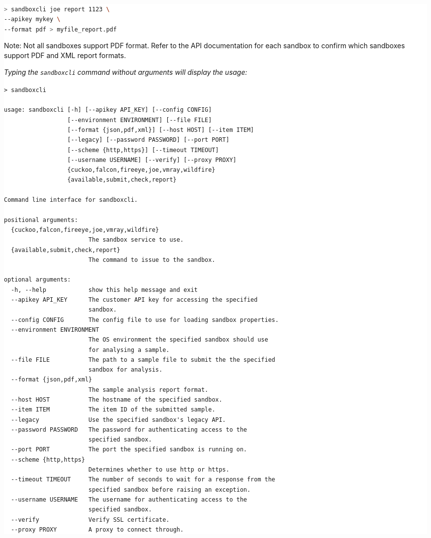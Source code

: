 ```bash
> sandboxcli joe report 1123 \
--apikey mykey \
--format pdf > myfile_report.pdf
```

Note: Not all sandboxes support PDF format. Refer to the API documentation for each sandbox to confirm which sandboxes support PDF and XML report formats.

_Typing the `sandboxcli` command without arguments will display the usage:_

```none
> sandboxcli

usage: sandboxcli [-h] [--apikey API_KEY] [--config CONFIG]
                  [--environment ENVIRONMENT] [--file FILE]
                  [--format {json,pdf,xml}] [--host HOST] [--item ITEM]
                  [--legacy] [--password PASSWORD] [--port PORT]
                  [--scheme {http,https}] [--timeout TIMEOUT]
                  [--username USERNAME] [--verify] [--proxy PROXY]
                  {cuckoo,falcon,fireeye,joe,vmray,wildfire}
                  {available,submit,check,report}

Command line interface for sandboxcli.

positional arguments:
  {cuckoo,falcon,fireeye,joe,vmray,wildfire}
                        The sandbox service to use.
  {available,submit,check,report}
                        The command to issue to the sandbox.

optional arguments:
  -h, --help            show this help message and exit
  --apikey API_KEY      The customer API key for accessing the specified
                        sandbox.
  --config CONFIG       The config file to use for loading sandbox properties.
  --environment ENVIRONMENT
                        The OS environment the specified sandbox should use
                        for analysing a sample.
  --file FILE           The path to a sample file to submit the the specified
                        sandbox for analysis.
  --format {json,pdf,xml}
                        The sample analysis report format.
  --host HOST           The hostname of the specified sandbox.
  --item ITEM           The item ID of the submitted sample.
  --legacy              Use the specified sandbox's legacy API.
  --password PASSWORD   The password for authenticating access to the
                        specified sandbox.
  --port PORT           The port the specified sandbox is running on.
  --scheme {http,https}
                        Determines whether to use http or https.
  --timeout TIMEOUT     The number of seconds to wait for a response from the
                        specified sandbox before raising an exception.
  --username USERNAME   The username for authenticating access to the
                        specified sandbox.
  --verify              Verify SSL certificate.
  --proxy PROXY         A proxy to connect through.
```
